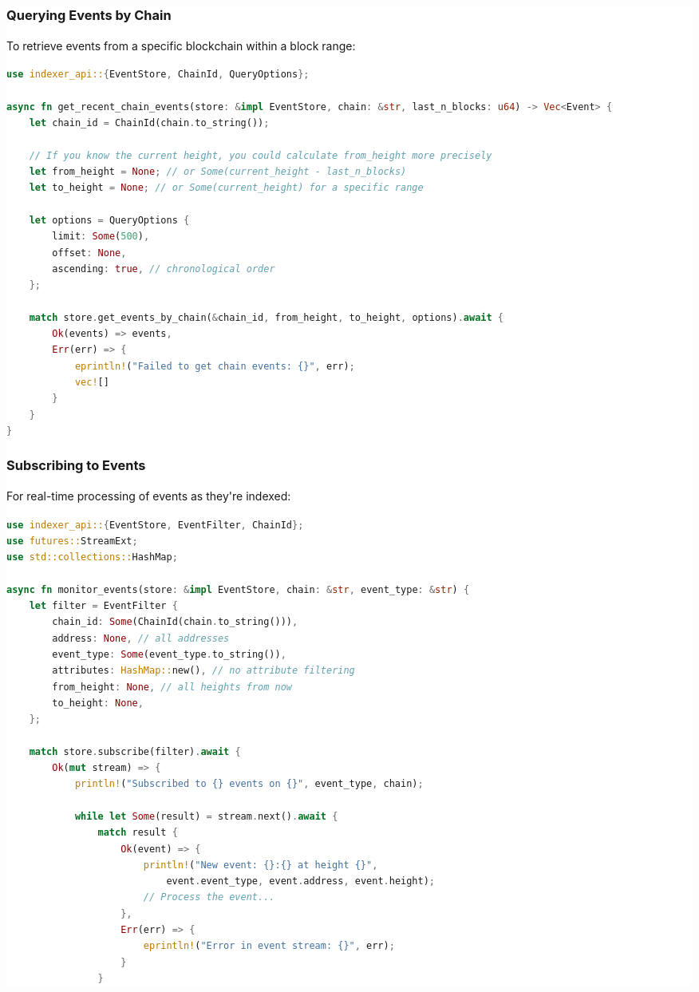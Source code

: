 ### Querying Events by Chain

To retrieve events from a specific blockchain within a block range:

```rust
use indexer_api::{EventStore, ChainId, QueryOptions};

async fn get_recent_chain_events(store: &impl EventStore, chain: &str, last_n_blocks: u64) -> Vec<Event> {
    let chain_id = ChainId(chain.to_string());
    
    // If you know the current height, you could calculate from_height more precisely
    let from_height = None; // or Some(current_height - last_n_blocks)
    let to_height = None; // or Some(current_height) for a specific range
    
    let options = QueryOptions {
        limit: Some(500),
        offset: None,
        ascending: true, // chronological order
    };
    
    match store.get_events_by_chain(&chain_id, from_height, to_height, options).await {
        Ok(events) => events,
        Err(err) => {
            eprintln!("Failed to get chain events: {}", err);
            vec![]
        }
    }
}
```

### Subscribing to Events

For real-time processing of events as they're indexed:

```rust
use indexer_api::{EventStore, EventFilter, ChainId};
use futures::StreamExt;
use std::collections::HashMap;

async fn monitor_events(store: &impl EventStore, chain: &str, event_type: &str) {
    let filter = EventFilter {
        chain_id: Some(ChainId(chain.to_string())),
        address: None, // all addresses
        event_type: Some(event_type.to_string()),
        attributes: HashMap::new(), // no attribute filtering
        from_height: None, // all heights from now
        to_height: None,
    };
    
    match store.subscribe(filter).await {
        Ok(mut stream) => {
            println!("Subscribed to {} events on {}", event_type, chain);
            
            while let Some(result) = stream.next().await {
                match result {
                    Ok(event) => {
                        println!("New event: {}:{} at height {}", 
                            event.event_type, event.address, event.height);
                        // Process the event...
                    },
                    Err(err) => {
                        eprintln!("Error in event stream: {}", err);
                    }
                }
```
